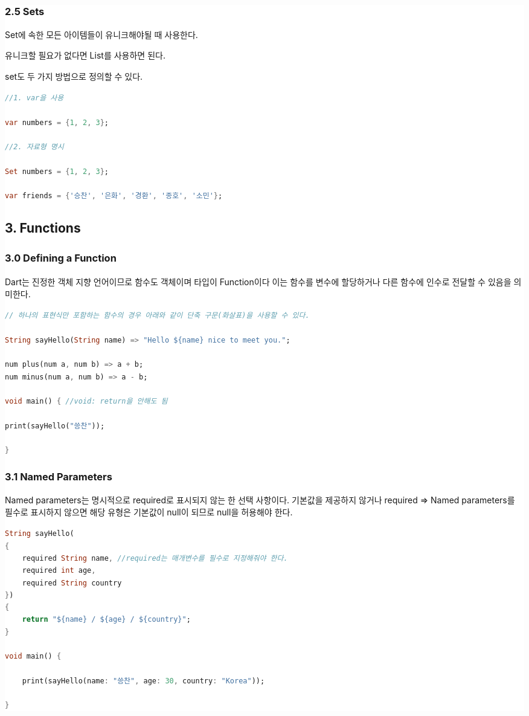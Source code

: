 ### 2.5 Sets

Set에 속한 모든 아이템들이 유니크해야될 때 사용한다.

유니크할 필요가 없다면 List를 사용하면 된다.

set도 두 가지 방법으로 정의할 수 있다.

```dart
//1. var을 사용

var numbers = {1, 2, 3};

//2. 자료형 명시

Set numbers = {1, 2, 3};

var friends = {'승찬', '은화', '경환', '종호', '소민'};

```

## 3. Functions

### 3.0 Defining a Function

Dart는 진정한 객체 지향 언어이므로 함수도 객체이며 타입이 Function이다 이는 함수를 변수에 할당하거나 다른 함수에 인수로 전달할 수 있음을 의미한다.

```dart
// 하나의 표현식만 포함하는 함수의 경우 아래와 같이 단축 구문(화살표)을 사용할 수 있다.

String sayHello(String name) => "Hello ${name} nice to meet you.";

num plus(num a, num b) => a + b;
num minus(num a, num b) => a - b;

void main() { //void: return을 안해도 됨

print(sayHello("씅찬"));

}
```

### 3.1 Named Parameters

Named parameters는 명시적으로 required로 표시되지 않는 한 선택 사항이다. 기본값을 제공하지 않거나 required ⇒ Named parameters를 필수로 표시하지 않으면 해당 유형은 기본값이 null이 되므로 null을 허용해야 한다.

```dart
String sayHello(
{
	required String name, //required는 매개변수를 필수로 지정해줘야 한다.
	required int age,
	required String country
}) 
{
	return "${name} / ${age} / ${country}";
}

void main() {

	print(sayHello(name: "씅찬", age: 30, country: "Korea"));

}
```
